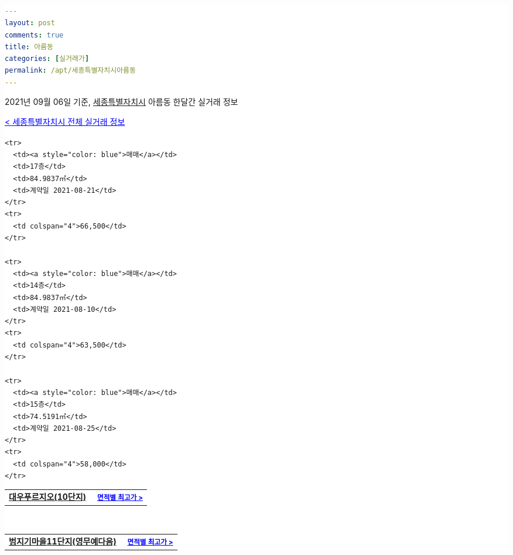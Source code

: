 ```yaml
---
layout: post
comments: true
title: 아름동
categories: [실거래가]
permalink: /apt/세종특별자치시아름동
---
```


2021년 09월 06일 기준, <a href="/apt/세종특별자치시">세종특별자치시</a> 아름동 한달간 실거래 정보

<a style="color: blue;" href="/apt/세종특별자치시">< 세종특별자치시 전체 실거래 정보</a>

<table>
  <tr>
    <td colspan="4" style="font-weight: bold;"><a href="/apt/세종특별자치시아름동대우푸르지오(10단지)">대우푸르지오(10단지)</a> &nbsp;&nbsp;&nbsp; <a style="color: blue; font-size: smaller;" href="/apt/세종특별자치시아름동대우푸르지오(10단지)">면적별 최고가 ></a></td>
  </tr>
    
    <tr>
      <td><a style="color: blue">매매</a></td>
      <td>17층</td>
      <td>84.9837㎡</td>
      <td>계약일 2021-08-21</td>
    </tr>
    <tr>
      <td colspan="4">66,500</td>
    </tr>
      
    <tr>
      <td><a style="color: blue">매매</a></td>
      <td>14층</td>
      <td>84.9837㎡</td>
      <td>계약일 2021-08-10</td>
    </tr>
    <tr>
      <td colspan="4">63,500</td>
    </tr>
      
    <tr>
      <td><a style="color: blue">매매</a></td>
      <td>15층</td>
      <td>74.5191㎡</td>
      <td>계약일 2021-08-25</td>
    </tr>
    <tr>
      <td colspan="4">58,000</td>
    </tr>
      
</table>
<br>
<table>
  <tr>
    <td colspan="4" style="font-weight: bold;"><a href="/apt/세종특별자치시아름동범지기마을11단지(영무예다음)">범지기마을11단지(영무예다음)</a> &nbsp;&nbsp;&nbsp; <a style="color: blue; font-size: smaller;" href="/apt/세종특별자치시아름동범지기마을11단지(영무예다음)">면적별 최고가 ></a></td>
  </tr>
    